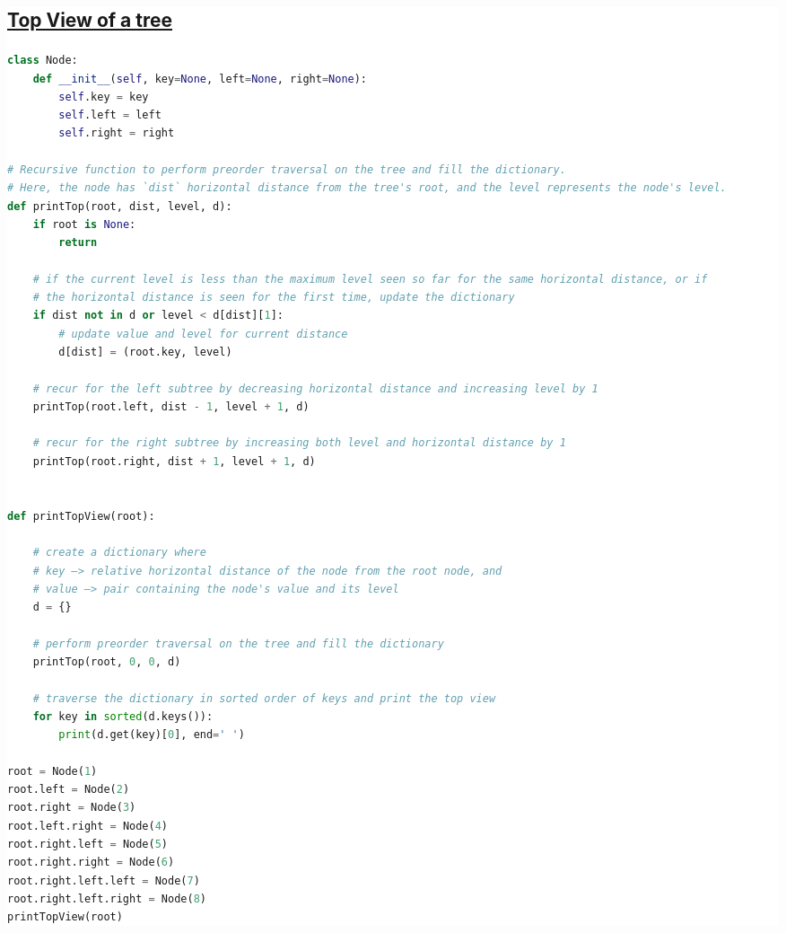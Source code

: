## [Top View of a tree](https://practice.geeksforgeeks.org/problems/top-view-of-binary-tree/1)

```python
class Node:
    def __init__(self, key=None, left=None, right=None):
        self.key = key
        self.left = left
        self.right = right
 
# Recursive function to perform preorder traversal on the tree and fill the dictionary.
# Here, the node has `dist` horizontal distance from the tree's root, and the level represents the node's level.
def printTop(root, dist, level, d):
    if root is None:
        return
 
    # if the current level is less than the maximum level seen so far for the same horizontal distance, or if 
    # the horizontal distance is seen for the first time, update the dictionary
    if dist not in d or level < d[dist][1]:
        # update value and level for current distance
        d[dist] = (root.key, level)
 
    # recur for the left subtree by decreasing horizontal distance and increasing level by 1
    printTop(root.left, dist - 1, level + 1, d)
 
    # recur for the right subtree by increasing both level and horizontal distance by 1
    printTop(root.right, dist + 1, level + 1, d)
 

def printTopView(root):
 
    # create a dictionary where
    # key —> relative horizontal distance of the node from the root node, and
    # value —> pair containing the node's value and its level
    d = {}
 
    # perform preorder traversal on the tree and fill the dictionary
    printTop(root, 0, 0, d)
 
    # traverse the dictionary in sorted order of keys and print the top view
    for key in sorted(d.keys()):
        print(d.get(key)[0], end=' ')

root = Node(1)
root.left = Node(2)
root.right = Node(3)
root.left.right = Node(4)
root.right.left = Node(5)
root.right.right = Node(6)
root.right.left.left = Node(7)
root.right.left.right = Node(8)
printTopView(root)
```
